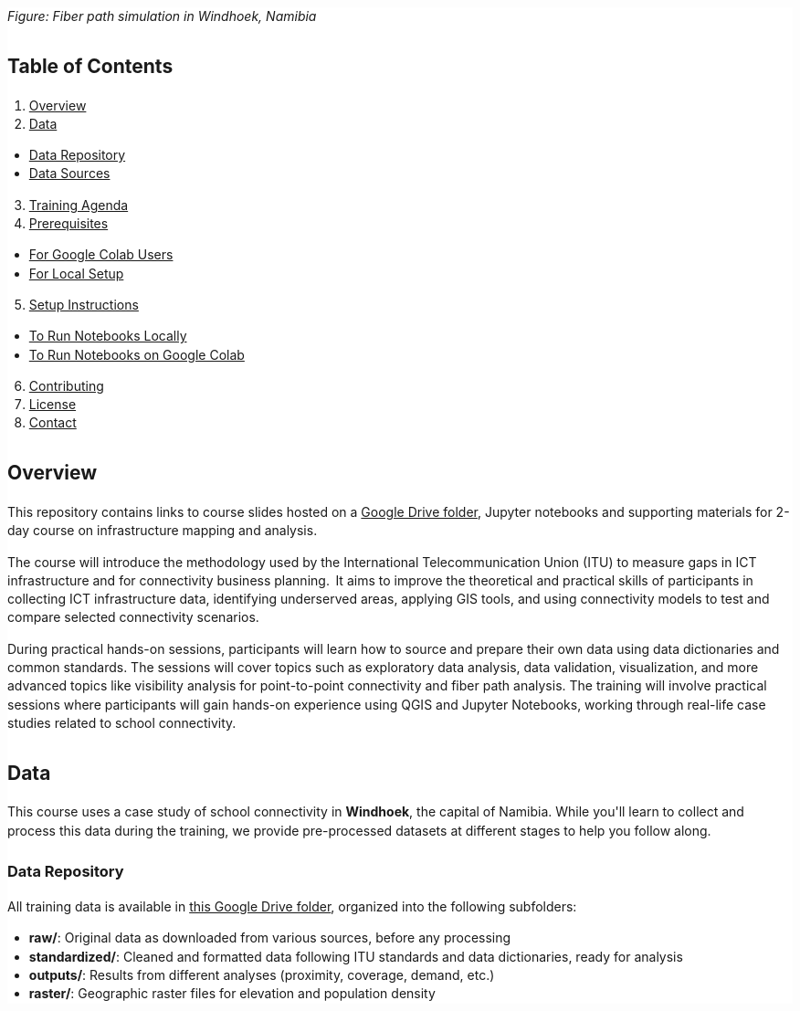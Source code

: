 _Figure: Fiber path simulation in Windhoek, Namibia_

## Table of Contents

1. [Overview](#overview)
2. [Data](#data)
  - [Data Repository](#data-repository)
  - [Data Sources](#data-sources)
3. [Training Agenda](#training-agenda)
4. [Prerequisites](#prerequisites)
  - [For Google Colab Users](#for-google-colab-users)
  - [For Local Setup](#for-local-setup)
5. [Setup Instructions](#setup-instructions)
  - [To Run Notebooks Locally](#to-run-notebooks-locally)
  - [To Run Notebooks on Google Colab](#to-run-notebooks-on-google-colab)
6. [Contributing](#contributing)
7. [License](#license)
8. [Contact](#contact)

## Overview

This repository contains links to course slides hosted on a [Google Drive folder](https://drive.google.com/drive/folders/1AEt-lrxRcV2G_SAfA0isPpj6omJ7M7Qr?usp=drive_link), Jupyter notebooks and supporting materials for 2-day course on infrastructure mapping and analysis.

The course will introduce the methodology used by the International Telecommunication Union (ITU) to measure gaps in ICT infrastructure and for connectivity business planning.  It aims to improve the theoretical and practical skills of participants in collecting ICT infrastructure data, identifying underserved areas, applying GIS tools, and using connectivity models to test and compare selected connectivity scenarios. 

During practical hands-on sessions, participants will learn how to source and prepare their own data using data dictionaries and common standards. The sessions will cover topics such as exploratory data analysis, data validation, visualization, and more advanced topics like visibility analysis for point-to-point connectivity and fiber path analysis. The training will involve practical sessions where participants will gain hands-on experience using QGIS and Jupyter Notebooks, working through real-life case studies related to school connectivity.  

## Data

This course uses a case study of school connectivity in **Windhoek**, the capital of Namibia. While you'll learn to collect and process this data during the training, we provide pre-processed datasets at different stages to help you follow along.

### Data Repository

All training data is available in [this Google Drive folder](https://drive.google.com/drive/folders/1ANcLWuLDko8nnKuwaYU1S3QH8I8PIwT6?usp=drive_link), organized into the following subfolders:

- **raw/**: Original data as downloaded from various sources, before any processing
- **standardized/**: Cleaned and formatted data following ITU standards and data dictionaries, ready for analysis 
- **outputs/**: Results from different analyses (proximity, coverage, demand, etc.)
- **raster/**: Geographic raster files for elevation and population density
